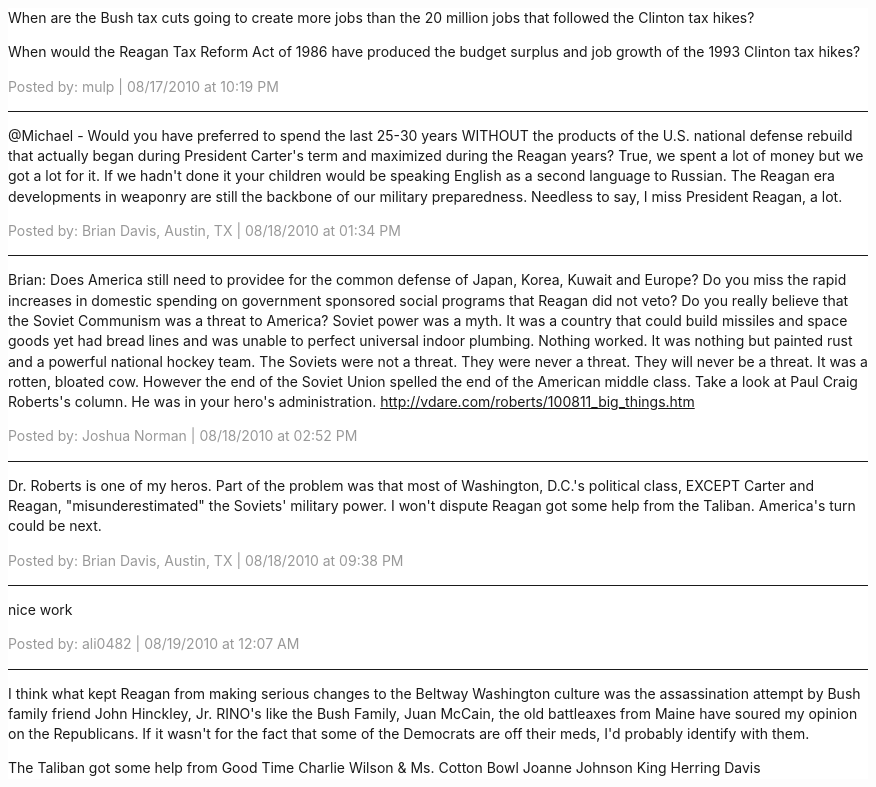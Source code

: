 When are the Bush tax cuts going to create more jobs than the 20 million jobs that followed the Clinton tax hikes?

When would the Reagan Tax Reform Act of 1986 have produced the budget surplus and job growth of the 1993 Clinton tax hikes?

<span style="color:#999">Posted by: mulp | 08/17/2010 at 10:19 PM</span>

---

@Michael - Would you have preferred to spend the last 25-30 years WITHOUT the products of the U.S. national defense rebuild that actually began during President Carter's term and maximized during the Reagan years?  True, we spent a lot of money but we got a lot for it.  If we hadn't done it your children would be speaking English as a second language to Russian.  The Reagan era developments in weaponry are still the backbone of our military preparedness.  Needless to say, I miss President Reagan, a lot.

<span style="color:#999">Posted by: Brian Davis, Austin, TX | 08/18/2010 at 01:34 PM</span>

---

Brian: Does America still need to providee for the common defense of Japan, Korea, Kuwait and Europe?
Do you miss the rapid increases in domestic spending on government sponsored social programs that Reagan did not veto?
Do you really believe that the Soviet Communism was a threat to America?  Soviet power was a myth.  It was a country that could build missiles and space goods yet had bread lines and was unable to perfect universal indoor plumbing.  Nothing worked. It was nothing but painted rust and a powerful national hockey team. The Soviets were not a threat. They were never a threat. They will never be a threat. It was a rotten, bloated cow.
However the end of the Soviet Union spelled the end of the American middle class.  Take a look at Paul Craig Roberts's column.  He was in your hero's administration. 
http://vdare.com/roberts/100811_big_things.htm

<span style="color:#999">Posted by: Joshua Norman | 08/18/2010 at 02:52 PM</span>

---

Dr. Roberts is one of my heros.  Part of the problem was that most of Washington, D.C.'s political class, EXCEPT Carter and Reagan,  "misunderestimated" the Soviets' military power.  I won't dispute Reagan got some help from the Taliban.  America's turn could be next.  

<span style="color:#999">Posted by: Brian Davis, Austin, TX | 08/18/2010 at 09:38 PM</span>

---

nice work

<span style="color:#999">Posted by: ali0482 | 08/19/2010 at 12:07 AM</span>

---

I think what kept Reagan from making serious changes to the Beltway Washington culture was the assassination attempt by Bush family friend John Hinckley, Jr.  RINO's like the Bush Family, Juan McCain, the old battleaxes from Maine have soured my opinion on the Republicans.  If it wasn't for the fact that some of the Democrats are off their meds, I'd probably identify with them.

The Taliban got some help from Good Time Charlie Wilson & Ms. Cotton Bowl Joanne Johnson King Herring Davis
